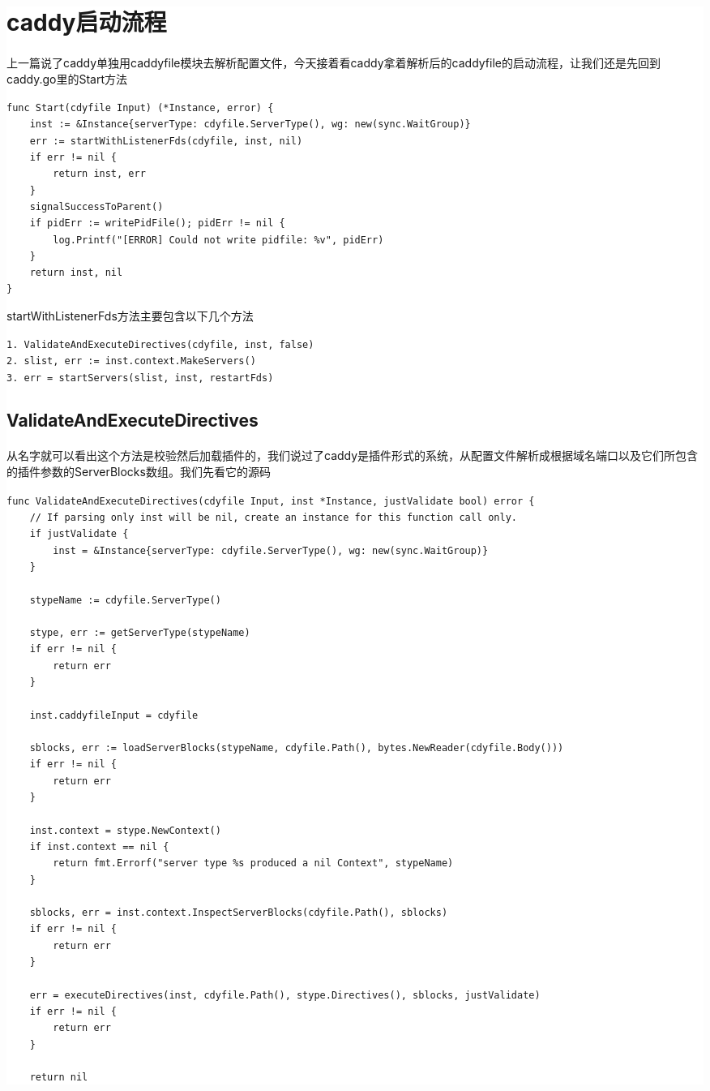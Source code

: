 # caddy启动流程
上一篇说了caddy单独用caddyfile模块去解析配置文件，今天接着看caddy拿着解析后的caddyfile的启动流程，让我们还是先回到caddy.go里的Start方法
```
func Start(cdyfile Input) (*Instance, error) {
	inst := &Instance{serverType: cdyfile.ServerType(), wg: new(sync.WaitGroup)}
	err := startWithListenerFds(cdyfile, inst, nil)
	if err != nil {
		return inst, err
	}
	signalSuccessToParent()
	if pidErr := writePidFile(); pidErr != nil {
		log.Printf("[ERROR] Could not write pidfile: %v", pidErr)
	}
	return inst, nil
}
```
startWithListenerFds方法主要包含以下几个方法
```
1. ValidateAndExecuteDirectives(cdyfile, inst, false)
2. slist, err := inst.context.MakeServers()
3. err = startServers(slist, inst, restartFds)
```

## ValidateAndExecuteDirectives
从名字就可以看出这个方法是校验然后加载插件的，我们说过了caddy是插件形式的系统，从配置文件解析成根据域名端口以及它们所包含的插件参数的ServerBlocks数组。我们先看它的源码
```
func ValidateAndExecuteDirectives(cdyfile Input, inst *Instance, justValidate bool) error {
	// If parsing only inst will be nil, create an instance for this function call only.
	if justValidate {
		inst = &Instance{serverType: cdyfile.ServerType(), wg: new(sync.WaitGroup)}
	}

	stypeName := cdyfile.ServerType()

	stype, err := getServerType(stypeName)
	if err != nil {
		return err
	}

	inst.caddyfileInput = cdyfile

	sblocks, err := loadServerBlocks(stypeName, cdyfile.Path(), bytes.NewReader(cdyfile.Body()))
	if err != nil {
		return err
	}

	inst.context = stype.NewContext()
	if inst.context == nil {
		return fmt.Errorf("server type %s produced a nil Context", stypeName)
	}

	sblocks, err = inst.context.InspectServerBlocks(cdyfile.Path(), sblocks)
	if err != nil {
		return err
	}

	err = executeDirectives(inst, cdyfile.Path(), stype.Directives(), sblocks, justValidate)
	if err != nil {
		return err
	}

	return nil
```